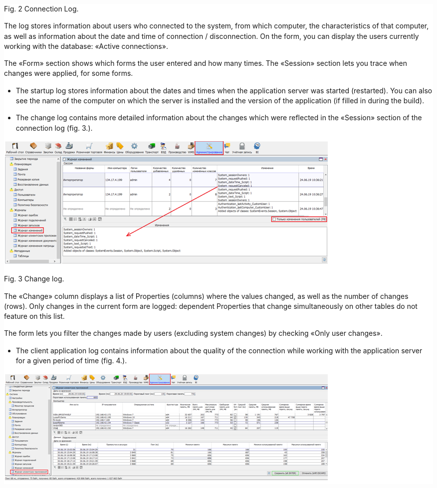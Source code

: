 Fig. 2 Connection Log.

The log stores information about users who connected to the system, from which computer, the characteristics of that computer, as well as information about the date and time of connection / disconnection. On the form, you can display the users currently working with the database: «Active connections».

The «Form» section shows which forms the user entered and how many times. The «Session» section lets you trace when changes were applied, for some forms.

-   The startup log stores information about the dates and times when the application server was started (restarted). You can also see the name of the computer on which the server is installed and the version of the application (if filled in during the build).



-   The change log contains more detailed information about the changes which were reflected in the «Session» section of the connection log (fig. 3.).

![](images/Journals_and_logs_change_log.png)

Fig. 3 Change log.

The «Change» column displays a list of Properties (columns) where the values changed, as well as the number of changes (rows). Only changes in the current form are logged: dependent Properties that change simultaneously on other tables do not feature on this list.

The form lets you filter the changes made by users (excluding system changes) by checking «Only user changes».

-   The client application log contains information about the quality of the connection while working with the application server for a given period of time (fig. 4.).

![](images/Journals_and_logs_client_app_log.png)

